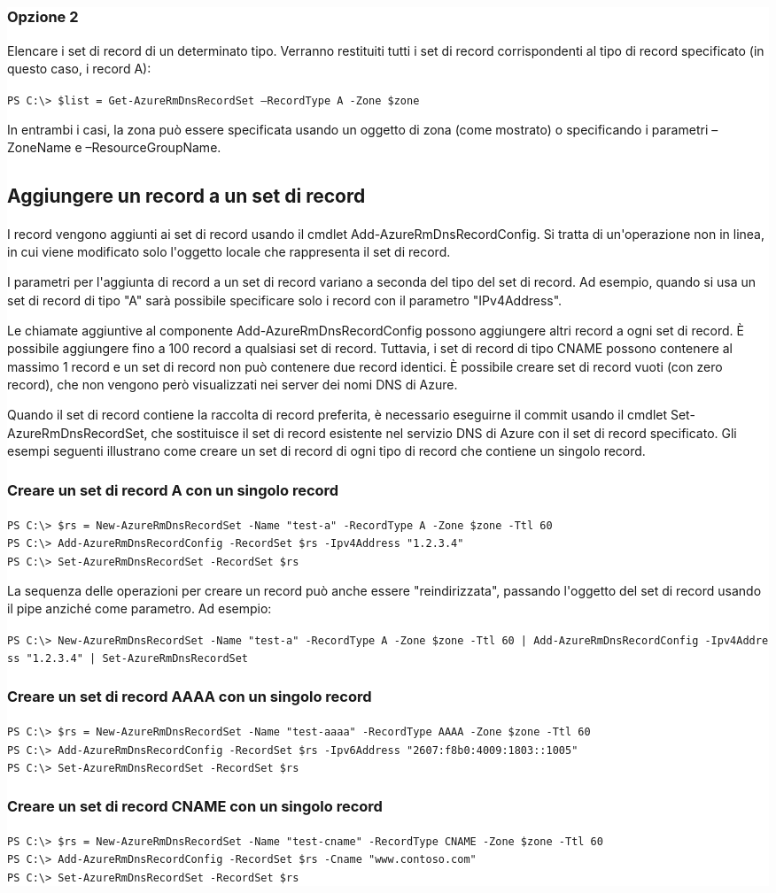 ### Opzione 2 

Elencare i set di record di un determinato tipo. Verranno restituiti tutti i set di record corrispondenti al tipo di record specificato (in questo caso, i record A):

	PS C:\> $list = Get-AzureRmDnsRecordSet –RecordType A -Zone $zone 

In entrambi i casi, la zona può essere specificata usando un oggetto di zona (come mostrato) o specificando i parametri –ZoneName e –ResourceGroupName.

## Aggiungere un record a un set di record

I record vengono aggiunti ai set di record usando il cmdlet Add-AzureRmDnsRecordConfig. Si tratta di un'operazione non in linea, in cui viene modificato solo l'oggetto locale che rappresenta il set di record.

I parametri per l'aggiunta di record a un set di record variano a seconda del tipo del set di record. Ad esempio, quando si usa un set di record di tipo "A" sarà possibile specificare solo i record con il parametro "IPv4Address".

Le chiamate aggiuntive al componente Add-AzureRmDnsRecordConfig possono aggiungere altri record a ogni set di record. È possibile aggiungere fino a 100 record a qualsiasi set di record. Tuttavia, i set di record di tipo CNAME possono contenere al massimo 1 record e un set di record non può contenere due record identici. È possibile creare set di record vuoti (con zero record), che non vengono però visualizzati nei server dei nomi DNS di Azure.

Quando il set di record contiene la raccolta di record preferita, è necessario eseguirne il commit usando il cmdlet Set-AzureRmDnsRecordSet, che sostituisce il set di record esistente nel servizio DNS di Azure con il set di record specificato. Gli esempi seguenti illustrano come creare un set di record di ogni tipo di record che contiene un singolo record.

### Creare un set di record A con un singolo record

	PS C:\> $rs = New-AzureRmDnsRecordSet -Name "test-a" -RecordType A -Zone $zone -Ttl 60
	PS C:\> Add-AzureRmDnsRecordConfig -RecordSet $rs -Ipv4Address "1.2.3.4"
	PS C:\> Set-AzureRmDnsRecordSet -RecordSet $rs

La sequenza delle operazioni per creare un record può anche essere "reindirizzata", passando l'oggetto del set di record usando il pipe anziché come parametro. Ad esempio:

	PS C:\> New-AzureRmDnsRecordSet -Name "test-a" -RecordType A -Zone $zone -Ttl 60 | Add-AzureRmDnsRecordConfig -Ipv4Address "1.2.3.4" | Set-AzureRmDnsRecordSet

### Creare un set di record AAAA con un singolo record

	PS C:\> $rs = New-AzureRmDnsRecordSet -Name "test-aaaa" -RecordType AAAA -Zone $zone -Ttl 60
	PS C:\> Add-AzureRmDnsRecordConfig -RecordSet $rs -Ipv6Address "2607:f8b0:4009:1803::1005"
	PS C:\> Set-AzureRmDnsRecordSet -RecordSet $rs

### Creare un set di record CNAME con un singolo record

	PS C:\> $rs = New-AzureRmDnsRecordSet -Name "test-cname" -RecordType CNAME -Zone $zone -Ttl 60
	PS C:\> Add-AzureRmDnsRecordConfig -RecordSet $rs -Cname "www.contoso.com"
	PS C:\> Set-AzureRmDnsRecordSet -RecordSet $rs
